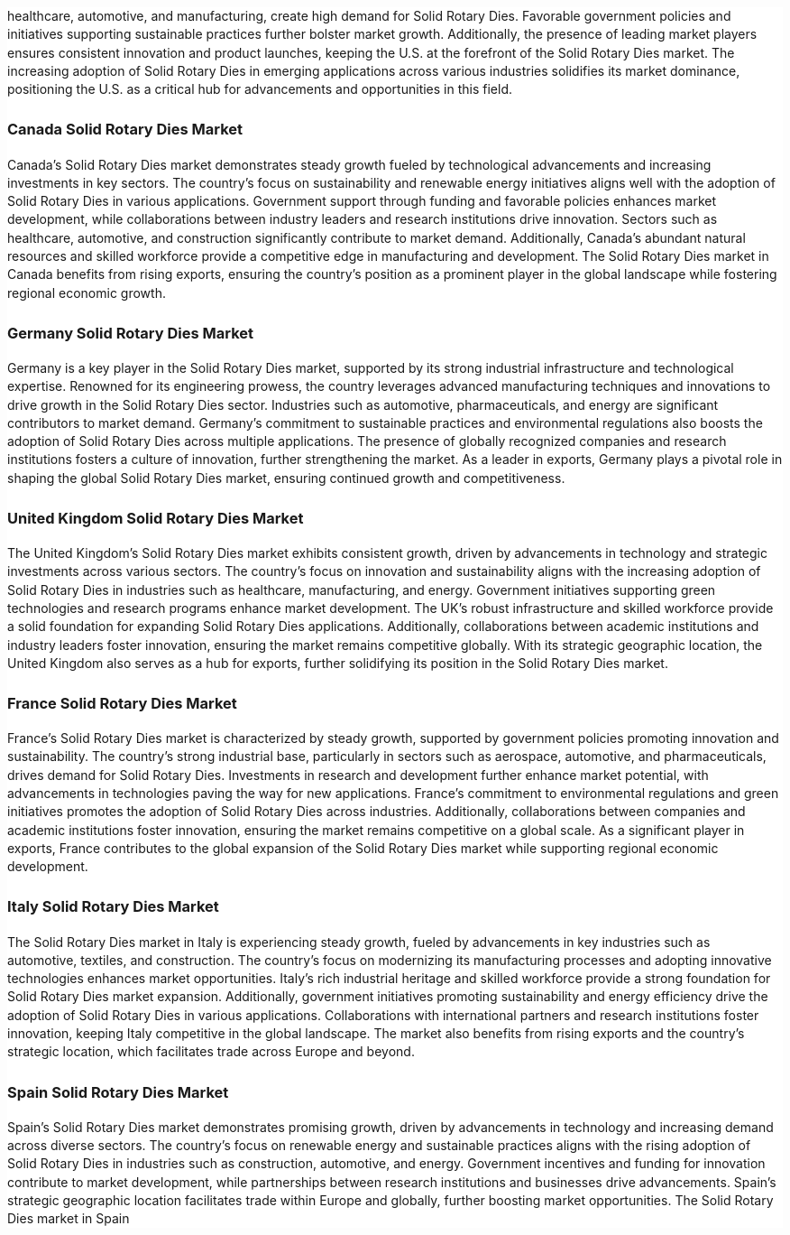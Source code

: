 healthcare, automotive, and manufacturing, create high demand for Solid Rotary Dies. Favorable government policies and initiatives supporting sustainable practices further bolster market growth. Additionally, the presence of leading market players ensures consistent innovation and product launches, keeping the U.S. at the forefront of the Solid Rotary Dies market. The increasing adoption of Solid Rotary Dies in emerging applications across various industries solidifies its market dominance, positioning the U.S. as a critical hub for advancements and opportunities in this field.</p><h3>Canada Solid Rotary Dies Market</h3><p>Canada&rsquo;s Solid Rotary Dies market demonstrates steady growth fueled by technological advancements and increasing investments in key sectors. The country&rsquo;s focus on sustainability and renewable energy initiatives aligns well with the adoption of Solid Rotary Dies in various applications. Government support through funding and favorable policies enhances market development, while collaborations between industry leaders and research institutions drive innovation. Sectors such as healthcare, automotive, and construction significantly contribute to market demand. Additionally, Canada&rsquo;s abundant natural resources and skilled workforce provide a competitive edge in manufacturing and development. The Solid Rotary Dies market in Canada benefits from rising exports, ensuring the country&rsquo;s position as a prominent player in the global landscape while fostering regional economic growth.</p><h3>Germany Solid Rotary Dies Market</h3><p>Germany is a key player in the Solid Rotary Dies market, supported by its strong industrial infrastructure and technological expertise. Renowned for its engineering prowess, the country leverages advanced manufacturing techniques and innovations to drive growth in the Solid Rotary Dies sector. Industries such as automotive, pharmaceuticals, and energy are significant contributors to market demand. Germany&rsquo;s commitment to sustainable practices and environmental regulations also boosts the adoption of Solid Rotary Dies across multiple applications. The presence of globally recognized companies and research institutions fosters a culture of innovation, further strengthening the market. As a leader in exports, Germany plays a pivotal role in shaping the global Solid Rotary Dies market, ensuring continued growth and competitiveness.</p><h3>United Kingdom Solid Rotary Dies Market</h3><p>The United Kingdom&rsquo;s Solid Rotary Dies market exhibits consistent growth, driven by advancements in technology and strategic investments across various sectors. The country&rsquo;s focus on innovation and sustainability aligns with the increasing adoption of Solid Rotary Dies in industries such as healthcare, manufacturing, and energy. Government initiatives supporting green technologies and research programs enhance market development. The UK&rsquo;s robust infrastructure and skilled workforce provide a solid foundation for expanding Solid Rotary Dies applications. Additionally, collaborations between academic institutions and industry leaders foster innovation, ensuring the market remains competitive globally. With its strategic geographic location, the United Kingdom also serves as a hub for exports, further solidifying its position in the Solid Rotary Dies market.</p><h3>France Solid Rotary Dies Market</h3><p>France&rsquo;s Solid Rotary Dies market is characterized by steady growth, supported by government policies promoting innovation and sustainability. The country&rsquo;s strong industrial base, particularly in sectors such as aerospace, automotive, and pharmaceuticals, drives demand for Solid Rotary Dies. Investments in research and development further enhance market potential, with advancements in technologies paving the way for new applications. France&rsquo;s commitment to environmental regulations and green initiatives promotes the adoption of Solid Rotary Dies across industries. Additionally, collaborations between companies and academic institutions foster innovation, ensuring the market remains competitive on a global scale. As a significant player in exports, France contributes to the global expansion of the Solid Rotary Dies market while supporting regional economic development.</p><h3>Italy Solid Rotary Dies Market</h3><p>The Solid Rotary Dies market in Italy is experiencing steady growth, fueled by advancements in key industries such as automotive, textiles, and construction. The country&rsquo;s focus on modernizing its manufacturing processes and adopting innovative technologies enhances market opportunities. Italy&rsquo;s rich industrial heritage and skilled workforce provide a strong foundation for Solid Rotary Dies market expansion. Additionally, government initiatives promoting sustainability and energy efficiency drive the adoption of Solid Rotary Dies in various applications. Collaborations with international partners and research institutions foster innovation, keeping Italy competitive in the global landscape. The market also benefits from rising exports and the country&rsquo;s strategic location, which facilitates trade across Europe and beyond.</p><h3>Spain Solid Rotary Dies Market</h3><p>Spain&rsquo;s Solid Rotary Dies market demonstrates promising growth, driven by advancements in technology and increasing demand across diverse sectors. The country&rsquo;s focus on renewable energy and sustainable practices aligns with the rising adoption of Solid Rotary Dies in industries such as construction, automotive, and energy. Government incentives and funding for innovation contribute to market development, while partnerships between research institutions and businesses drive advancements. Spain&rsquo;s strategic geographic location facilitates trade within Europe and globally, further boosting market opportunities. The Solid Rotary Dies market in Spain